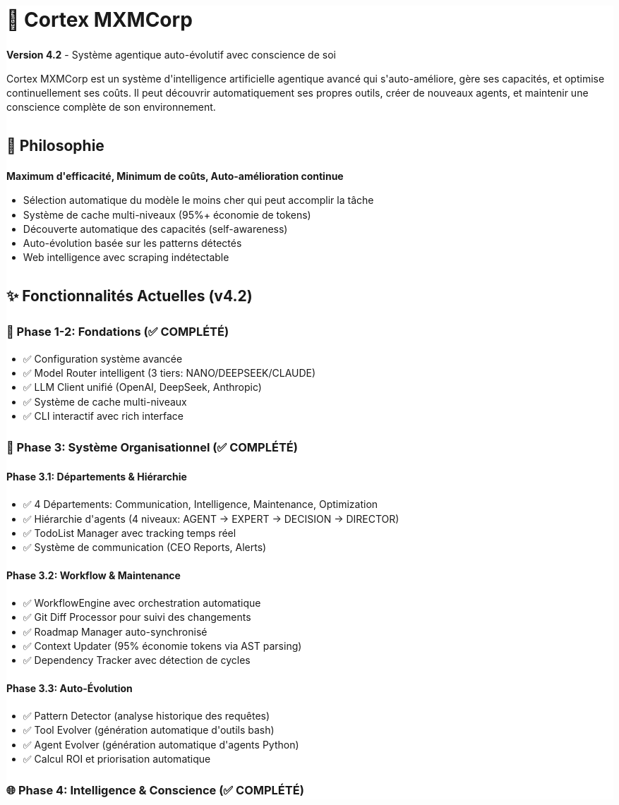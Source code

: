 # 🧠 Cortex MXMCorp

**Version 4.2** - Système agentique auto-évolutif avec conscience de soi

Cortex MXMCorp est un système d'intelligence artificielle agentique avancé qui s'auto-améliore, gère ses capacités, et optimise continuellement ses coûts. Il peut découvrir automatiquement ses propres outils, créer de nouveaux agents, et maintenir une conscience complète de son environnement.

## 🎯 Philosophie

**Maximum d'efficacité, Minimum de coûts, Auto-amélioration continue**

- Sélection automatique du modèle le moins cher qui peut accomplir la tâche
- Système de cache multi-niveaux (95%+ économie de tokens)
- Découverte automatique des capacités (self-awareness)
- Auto-évolution basée sur les patterns détectés
- Web intelligence avec scraping indétectable

## ✨ Fonctionnalités Actuelles (v4.2)

### 🎯 Phase 1-2: Fondations (✅ COMPLÉTÉ)
- ✅ Configuration système avancée
- ✅ Model Router intelligent (3 tiers: NANO/DEEPSEEK/CLAUDE)
- ✅ LLM Client unifié (OpenAI, DeepSeek, Anthropic)
- ✅ Système de cache multi-niveaux
- ✅ CLI interactif avec rich interface

### 🤖 Phase 3: Système Organisationnel (✅ COMPLÉTÉ)

#### Phase 3.1: Départements & Hiérarchie
- ✅ 4 Départements: Communication, Intelligence, Maintenance, Optimization
- ✅ Hiérarchie d'agents (4 niveaux: AGENT → EXPERT → DECISION → DIRECTOR)
- ✅ TodoList Manager avec tracking temps réel
- ✅ Système de communication (CEO Reports, Alerts)

#### Phase 3.2: Workflow & Maintenance
- ✅ WorkflowEngine avec orchestration automatique
- ✅ Git Diff Processor pour suivi des changements
- ✅ Roadmap Manager auto-synchronisé
- ✅ Context Updater (95% économie tokens via AST parsing)
- ✅ Dependency Tracker avec détection de cycles

#### Phase 3.3: Auto-Évolution
- ✅ Pattern Detector (analyse historique des requêtes)
- ✅ Tool Evolver (génération automatique d'outils bash)
- ✅ Agent Evolver (génération automatique d'agents Python)
- ✅ Calcul ROI et priorisation automatique

### 🌐 Phase 4: Intelligence & Conscience (✅ COMPLÉTÉ)
